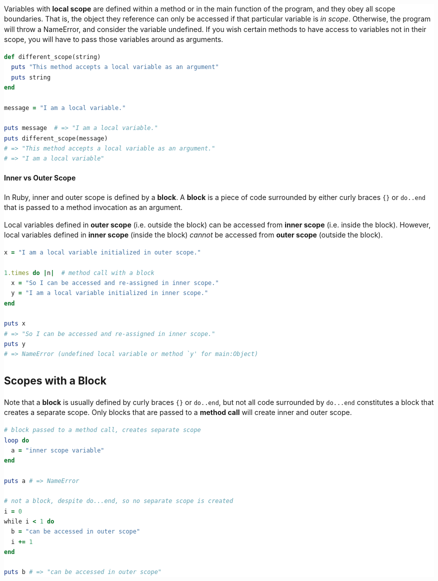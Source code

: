 Variables with **local scope** are defined within a method or in the main function of the program, and they obey all scope boundaries. That is, the object they reference can only be accessed if that particular variable is _in scope_. Otherwise, the program will throw a NameError, and consider the variable undefined. If you wish certain methods to have access to variables not in their scope, you will have to pass those variables around as arguments.

```ruby
def different_scope(string)
  puts "This method accepts a local variable as an argument"
  puts string
end

message = "I am a local variable."

puts message  # => "I am a local variable."
puts different_scope(message)
# => "This method accepts a local variable as an argument."
# => "I am a local variable"
```

#### Inner vs Outer Scope

In Ruby, inner and outer scope is defined by a **block**. A **block** is a piece of code surrounded by either curly braces `{}` or `do..end` that is passed to a method invocation as an argument.

Local variables defined in **outer scope** (i.e. outside the block) can be accessed from **inner scope** (i.e. inside the block). However, local variables defined in **inner scope** (inside the block) _cannot_ be accessed from **outer scope** (outside the block). 

```ruby
x = "I am a local variable initialized in outer scope."

1.times do |n|  # method call with a block
  x = "So I can be accessed and re-assigned in inner scope."
  y = "I am a local variable initialized in inner scope."
end

puts x
# => "So I can be accessed and re-assigned in inner scope."
puts y
# => NameError (undefined local variable or method `y' for main:Object)
```

## Scopes with a Block

Note that a **block** is usually defined by curly braces `{}` or `do..end`, but not all code surrounded by `do...end` constitutes a block that creates a separate scope. Only blocks that are passed to a **method call** will create inner and outer scope.

```ruby
# block passed to a method call, creates separate scope
loop do
  a = "inner scope variable"
end

puts a # => NameError

# not a block, despite do...end, so no separate scope is created
i = 0
while i < 1 do
  b = "can be accessed in outer scope"
  i += 1
end

puts b # => "can be accessed in outer scope"
```
